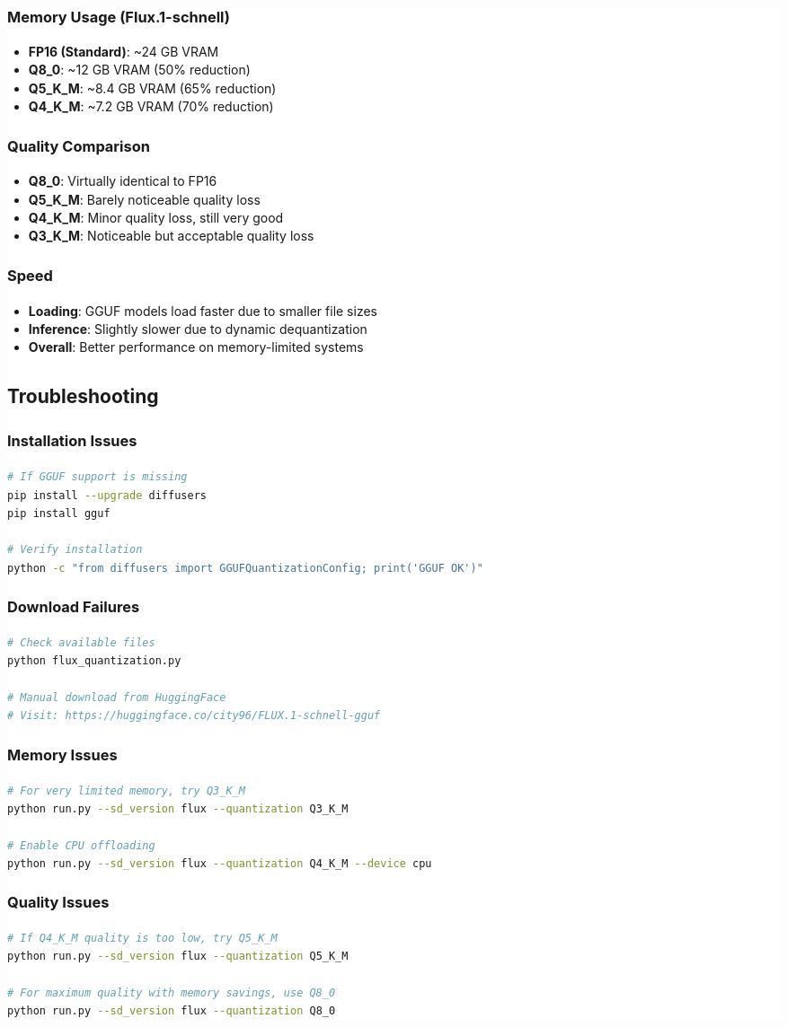 ### Memory Usage (Flux.1-schnell)
- **FP16 (Standard)**: ~24 GB VRAM
- **Q8_0**: ~12 GB VRAM (50% reduction)
- **Q5_K_M**: ~8.4 GB VRAM (65% reduction)  
- **Q4_K_M**: ~7.2 GB VRAM (70% reduction)

### Quality Comparison
- **Q8_0**: Virtually identical to FP16
- **Q5_K_M**: Barely noticeable quality loss
- **Q4_K_M**: Minor quality loss, still very good
- **Q3_K_M**: Noticeable but acceptable quality loss

### Speed
- **Loading**: GGUF models load faster due to smaller file sizes
- **Inference**: Slightly slower due to dynamic dequantization
- **Overall**: Better performance on memory-limited systems

## Troubleshooting

### Installation Issues
```bash
# If GGUF support is missing
pip install --upgrade diffusers
pip install gguf

# Verify installation
python -c "from diffusers import GGUFQuantizationConfig; print('GGUF OK')"
```

### Download Failures
```bash
# Check available files
python flux_quantization.py

# Manual download from HuggingFace
# Visit: https://huggingface.co/city96/FLUX.1-schnell-gguf
```

### Memory Issues
```bash
# For very limited memory, try Q3_K_M
python run.py --sd_version flux --quantization Q3_K_M

# Enable CPU offloading
python run.py --sd_version flux --quantization Q4_K_M --device cpu
```

### Quality Issues
```bash
# If Q4_K_M quality is too low, try Q5_K_M
python run.py --sd_version flux --quantization Q5_K_M

# For maximum quality with memory savings, use Q8_0
python run.py --sd_version flux --quantization Q8_0
```
